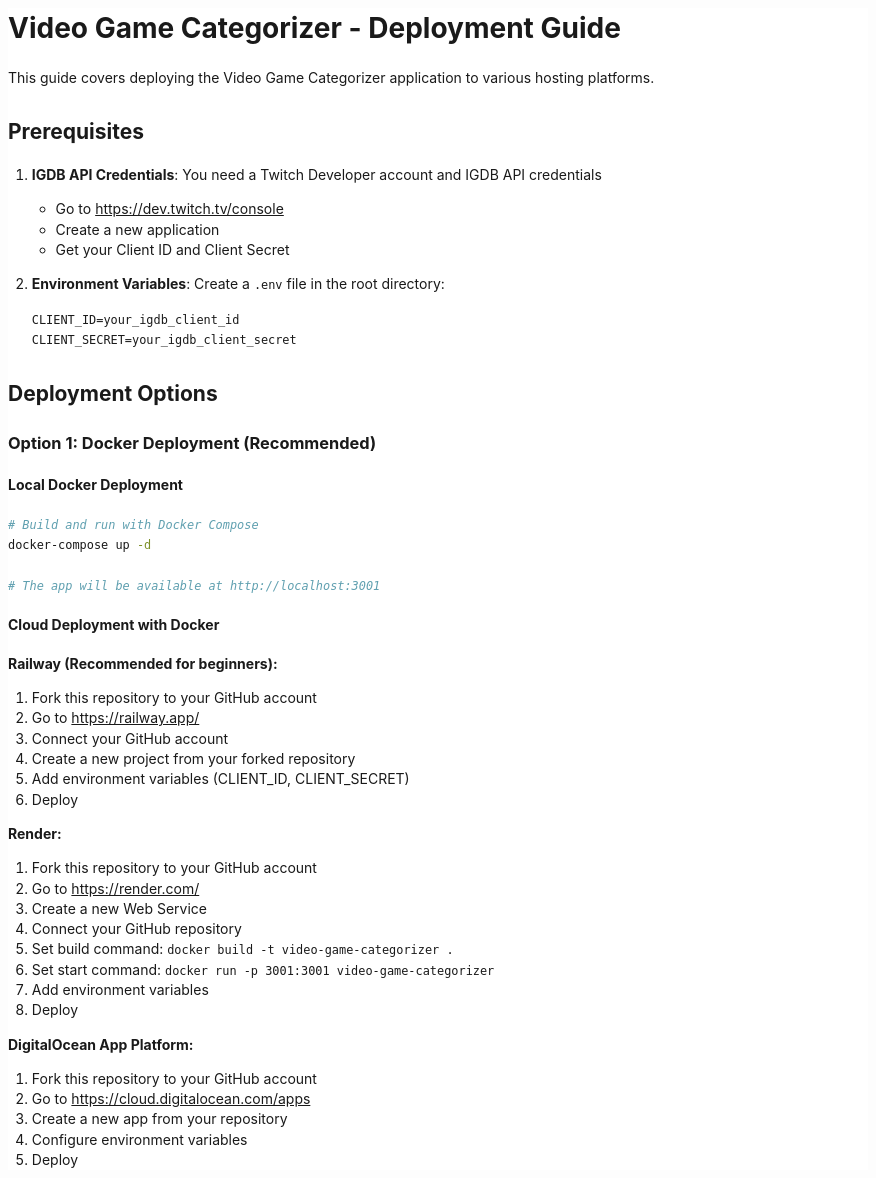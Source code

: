 # Video Game Categorizer - Deployment Guide

This guide covers deploying the Video Game Categorizer application to various hosting platforms.

## Prerequisites

1. **IGDB API Credentials**: You need a Twitch Developer account and IGDB API credentials
   - Go to https://dev.twitch.tv/console
   - Create a new application
   - Get your Client ID and Client Secret

2. **Environment Variables**: Create a `.env` file in the root directory:
   ```
   CLIENT_ID=your_igdb_client_id
   CLIENT_SECRET=your_igdb_client_secret
   ```

## Deployment Options

### Option 1: Docker Deployment (Recommended)

#### Local Docker Deployment
```bash
# Build and run with Docker Compose
docker-compose up -d

# The app will be available at http://localhost:3001
```

#### Cloud Deployment with Docker

**Railway (Recommended for beginners):**
1. Fork this repository to your GitHub account
2. Go to https://railway.app/
3. Connect your GitHub account
4. Create a new project from your forked repository
5. Add environment variables (CLIENT_ID, CLIENT_SECRET)
6. Deploy

**Render:**
1. Fork this repository to your GitHub account
2. Go to https://render.com/
3. Create a new Web Service
4. Connect your GitHub repository
5. Set build command: `docker build -t video-game-categorizer .`
6. Set start command: `docker run -p 3001:3001 video-game-categorizer`
7. Add environment variables
8. Deploy

**DigitalOcean App Platform:**
1. Fork this repository to your GitHub account
2. Go to https://cloud.digitalocean.com/apps
3. Create a new app from your repository
4. Configure environment variables
5. Deploy

